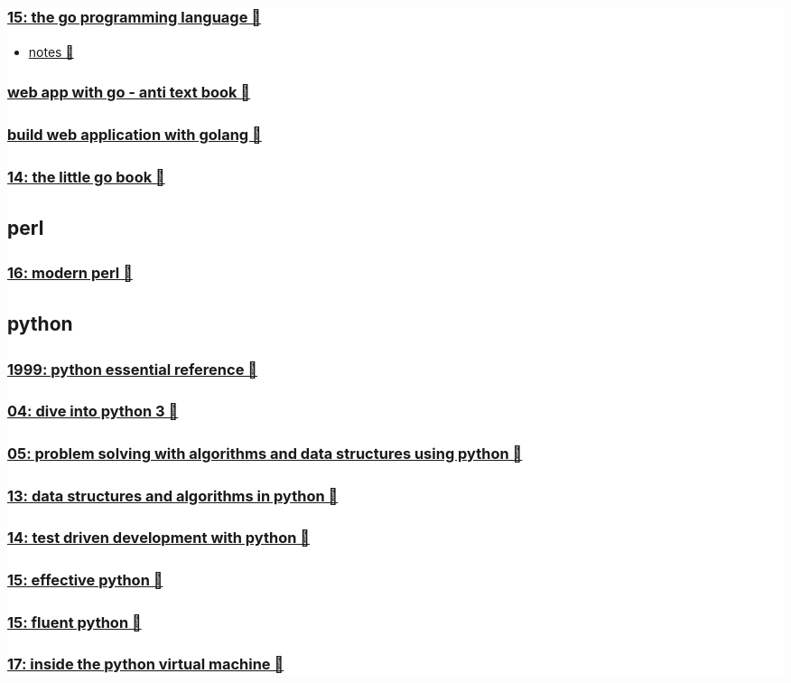 ### [15: the go programming language 📕](http://www.goodreads.com/book/show/25080953-the-go-programming-language)

- [notes 🐙](https://github.com/namit/The-Go-Programming-Language)

### [web app with go - anti text book 📖](https://thewhitetulip.gitbooks.io/webapp-with-golang-anti-textbook/content/)

### [build web application with golang 📖](%F0%9F%90%99)

### [14: the little go book 📖](http://openmymind.net/The-Little-Go-Book/)

## perl

### [16: modern perl 📖](http://modernperlbooks.com/books/modern_perl_2016/index.html)

## python

### [1999: python essential reference 📕](https://www.goodreads.com/book/show/6666430-python-essential-reference)

### [04: dive into python 3 📖](http://www.diveintopython3.net/)

### [05: problem solving with algorithms and data structures using python 📖](http://interactivepython.org/runestone/static/pythonds/index.html)

### [13: data structures and algorithms in python 📕](http://www.goodreads.com/book/show/13838796-data-structures-and-algorithms-in-python)

### [14: test driven development with python 📕](http://www.goodreads.com/book/show/17912811-test-driven-web-development-with-python)

### [15: effective python 📕](http://www.goodreads.com/book/show/23020812-effective-python)

### [15: fluent python 📕](http://www.goodreads.com/book/show/22800567-fluent-python)

### [17: inside the python virtual machine 📖](https://leanpub.com/insidethepythonvirtualmachine)
